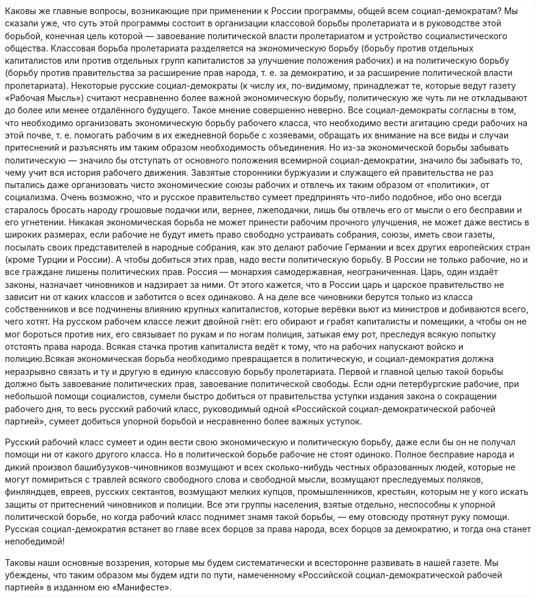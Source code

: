 Каковы же главные вопросы, возникающие при применении к России программы, общей всем социал-демократам? Мы сказали уже, что суть этой программы состоит в организации классовой борьбы пролетариата и в руководстве этой борьбой, конечная цель которой — завоевание политической власти пролетариатом и устройство социалистического общества. Классовая борьба пролетариата разделяется на экономическую борьбу (борьбу против отдельных капиталистов или против отдельных групп капиталистов за улучшение положения рабочих) и на политическую борьбу (борьбу против правительства за расширение прав народа, т. е. за демократию, и за расширение политической власти пролетариата). Некоторые русские социал-демократы (к числу их, по-видимому, принадлежат те, которые ведут газету «Рабочая Мысль») считают несравненно более важной экономическую борьбу, политическую же чуть ли не откладывают до более или менее отдалённого будущего. Такое мнение совершенно неверно. Все социал-демократы согласны в том, что необходимо организовать экономическую борьбу рабочего класса, что необходимо вести агитацию среди рабочих на этой почве, т. е. помогать рабочим в их ежедневной борьбе с хозяевами, обращать их внимание на все виды и случаи притеснений и разъяснять им таким образом необходимость объединения. Но из-за экономической борьбы забывать политическую — значило бы отступать от основного положения всемирной социал-демократии, значило бы забывать то, чему учит вся история рабочего движения. Завзятые сторонники буржуазии и служащего ей правительства не раз пытались даже организовать чисто экономические союзы рабочих и отвлечь их таким образом от «политики», от социализма. Очень возможно, что и русское правительство сумеет предпринять что-либо подобное, ибо оно всегда старалось бросать народу грошовые подачки или, вернее, лжеподачки, лишь бы отвлечь его от мысли о его бесправии и его угнетении. Никакая экономическая борьба не может принести рабочим прочного улучшения, не может даже вестись в широких размерах, если рабочие не будут иметь право свободно устраивать собрания, союзы, иметь свои газеты, посылать своих представителей в народные собрания, как это делают рабочие Германии и всех других европейских стран (кроме Турции и России). А чтобы добиться этих прав, надо вести политическую борьбу. В России не только рабочие, но и все граждане лишены политических прав. Россия — монархия самодержавная, неограниченная. Царь, один издаёт законы, назначает чиновников и надзирает за ними. От этого кажется, что в России царь и царское правительство не зависит ни от каких классов и заботится о всех одинаково. А на деле все чиновники берутся только из класса собственников и все подчинены влиянию крупных капиталистов, которые верёвки вьют из министров и добиваются всего, чего хотят. На русском рабочем классе лежит двойной гнёт: его обирают и грабят капиталисты и помещики, а чтобы он не мог бороться против них, его связывает по рукам и по ногам полиция, затыкая ему рот, преследуя всякую попытку отстоять права народа. Всякая стачка против капиталиста ведёт к тому, что на рабочих напускают войско и полицию.Всякая экономическая борьба необходимо превращается в политическую, и социал-демократия должна неразрывно связать и ту и другую в единую классовую борьбу пролетариата. Первой и главной целью такой борьбы должно быть завоевание политических прав, завоевание политической свободы. Если одни петербургские рабочие, при небольшой помощи социалистов, сумели быстро добиться от правительства уступки издания закона о сокращении рабочего дня, то весь русский рабочий класс, руководимый одной «Российской социал-демократической рабочей партией», сумеет добиться упорной борьбой и несравненно более важных уступок.

Русский рабочий класс сумеет и один вести свою экономическую и политическую борьбу, даже если бы он не получал помощи ни от какого другого класса. Но в политической борьбе рабочие не стоят одиноко. Полное бесправие народа и дикий произвол башибузуков-чиновников возмущают и всех сколько-нибудь честных образованных людей, которые не могут помириться с травлей всякого свободного слова и свободной мысли, возмущают преследуемых поляков, финляндцев, евреев, русских сектантов, возмущают мелких купцов, промышленников, крестьян, которым не у кого искать защиты от притеснений чиновников и полиции. Все эти группы населения, взятые отдельно, неспособны к упорной политической борьбе, но когда рабочий класс поднимет знамя такой борьбы, — ему отовсюду протянут руку помощи. Русская социал-демократия встанет во главе всех борцов за права народа, всех борцов за демократию, и тогда она станет непобедимой!

Таковы наши основные воззрения, которые мы будем систематически и всесторонне развивать в нашей газете. Мы убеждены, что таким образом мы будем идти по пути, намеченному «Российской социал-демократической рабочей партией» в изданном ею «Манифесте».
